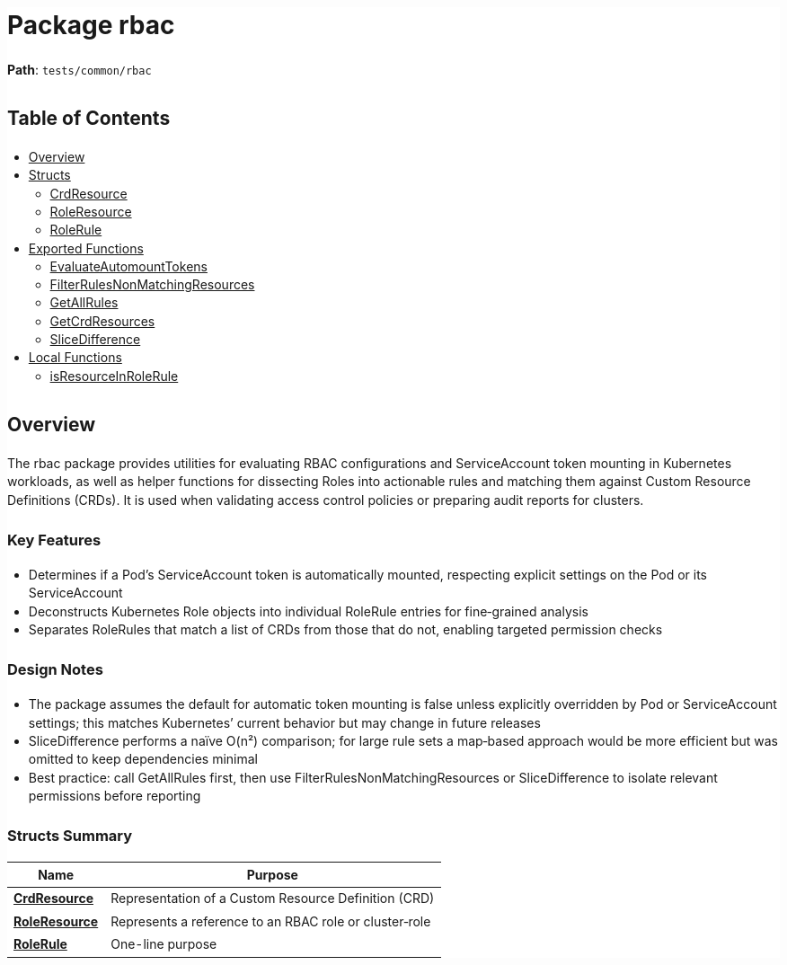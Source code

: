 # Package rbac

**Path**: `tests/common/rbac`

## Table of Contents

- [Overview](#overview)
- [Structs](#structs)
  - [CrdResource](#crdresource)
  - [RoleResource](#roleresource)
  - [RoleRule](#rolerule)
- [Exported Functions](#exported-functions)
  - [EvaluateAutomountTokens](#evaluateautomounttokens)
  - [FilterRulesNonMatchingResources](#filterrulesnonmatchingresources)
  - [GetAllRules](#getallrules)
  - [GetCrdResources](#getcrdresources)
  - [SliceDifference](#slicedifference)
- [Local Functions](#local-functions)
  - [isResourceInRoleRule](#isresourceinrolerule)

## Overview

The rbac package provides utilities for evaluating RBAC configurations and ServiceAccount token mounting in Kubernetes workloads, as well as helper functions for dissecting Roles into actionable rules and matching them against Custom Resource Definitions (CRDs). It is used when validating access control policies or preparing audit reports for clusters.

### Key Features

- Determines if a Pod’s ServiceAccount token is automatically mounted, respecting explicit settings on the Pod or its ServiceAccount
- Deconstructs Kubernetes Role objects into individual RoleRule entries for fine‑grained analysis
- Separates RoleRules that match a list of CRDs from those that do not, enabling targeted permission checks

### Design Notes

- The package assumes the default for automatic token mounting is false unless explicitly overridden by Pod or ServiceAccount settings; this matches Kubernetes’ current behavior but may change in future releases
- SliceDifference performs a naïve O(n²) comparison; for large rule sets a map‑based approach would be more efficient but was omitted to keep dependencies minimal
- Best practice: call GetAllRules first, then use FilterRulesNonMatchingResources or SliceDifference to isolate relevant permissions before reporting

### Structs Summary

| Name | Purpose |
|------|----------|
| [**CrdResource**](#crdresource) | Representation of a Custom Resource Definition (CRD) |
| [**RoleResource**](#roleresource) | Represents a reference to an RBAC role or cluster‑role |
| [**RoleRule**](#rolerule) | One-line purpose |

